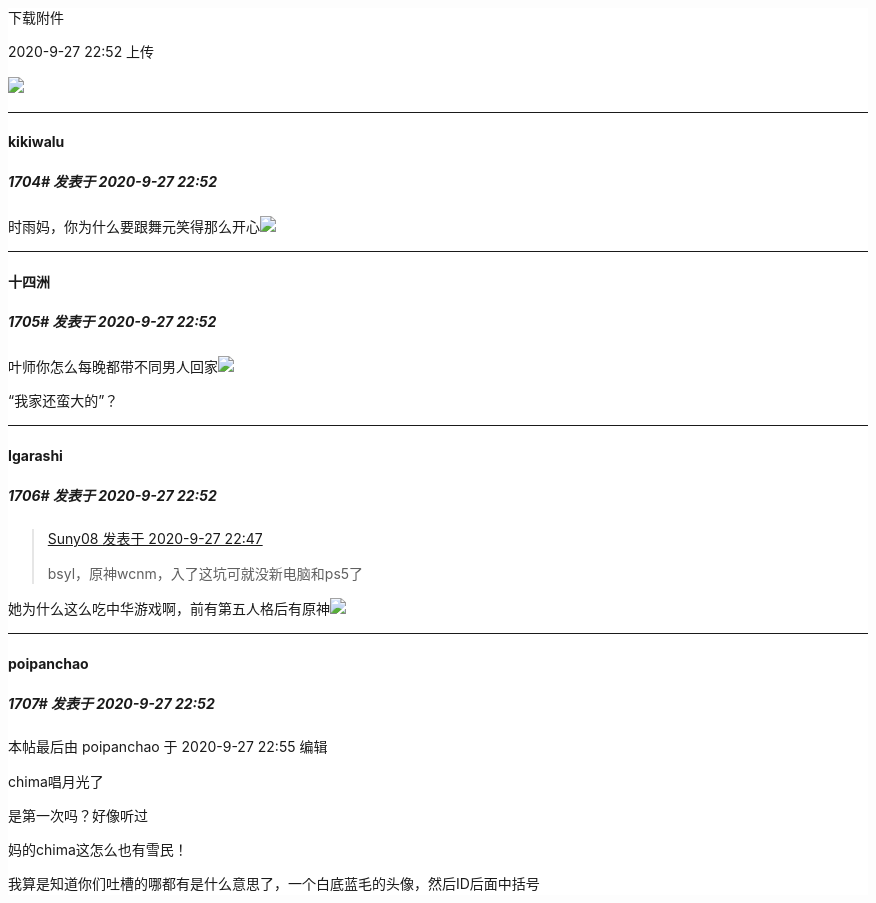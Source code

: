 
下载附件


2020-9-27 22:52 上传


<img src="https://img.saraba1st.com/forum/202009/27/225244sum09mnjed6d5u9u.png" referrerpolicy="no-referrer">


-----

####  kikiwalu  
##### 1704#       发表于 2020-9-27 22:52


时雨妈，你为什么要跟舞元笑得那么开心<img src="https://static.saraba1st.com/image/smiley/face2017/139.png" referrerpolicy="no-referrer">


-----

####  十四洲  
##### 1705#       发表于 2020-9-27 22:52


叶师你怎么每晚都带不同男人回家<img src="https://static.saraba1st.com/image/smiley/face2017/076.png" referrerpolicy="no-referrer">

“我家还蛮大的”？


-----

####  Igarashi  
##### 1706#       发表于 2020-9-27 22:52


<blockquote><a href="httphttps://bbs.saraba1st.com/2b/forum.php?mod=redirect&amp;goto=findpost&amp;pid=48878374&amp;ptid=1962088" target="_blank">Suny08 发表于 2020-9-27 22:47</a>

bsyl，原神wcnm，入了这坑可就没新电脑和ps5了</blockquote>
她为什么这么吃中华游戏啊，前有第五人格后有原神<img src="https://static.saraba1st.com/image/smiley/face2017/068.png" referrerpolicy="no-referrer">


-----

####  poipanchao  
##### 1707#       发表于 2020-9-27 22:52


 本帖最后由 poipanchao 于 2020-9-27 22:55 编辑 

chima唱月光了

是第一次吗？好像听过


妈的chima这怎么也有雪民！

我算是知道你们吐槽的哪都有是什么意思了，一个白底蓝毛的头像，然后ID后面中括号
